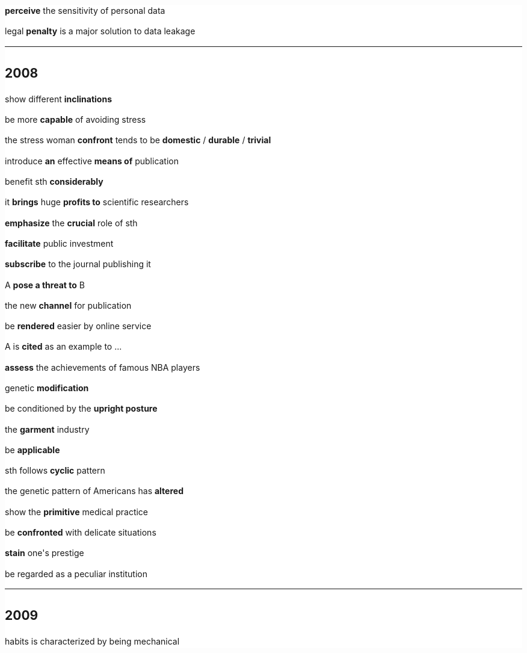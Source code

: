 **perceive** the sensitivity of personal data

legal **penalty** is a major solution to data leakage

***

## 2008

show different **inclinations**

be more **capable** of avoiding stress

the stress woman **confront** tends to be **domestic** / **durable** / **trivial**

introduce **an** effective **means of** publication

benefit sth **considerably**

it **brings** huge **profits to** scientific researchers

**emphasize** the **crucial** role of sth

**facilitate** public investment

**subscribe** to the journal publishing it

A **pose a threat to** B

the new **channel** for publication

be **rendered** easier by online service

A is **cited** as an example to ...

**assess** the achievements of famous NBA players

genetic **modification**

be conditioned by the **upright posture**

the **garment** industry

be **applicable**

sth follows **cyclic** pattern

the genetic pattern of Americans has **altered**

show the **primitive** medical practice

be **confronted** with delicate situations

**stain** one's prestige

be regarded as a peculiar institution

***

## 2009

habits is characterized by being mechanical
